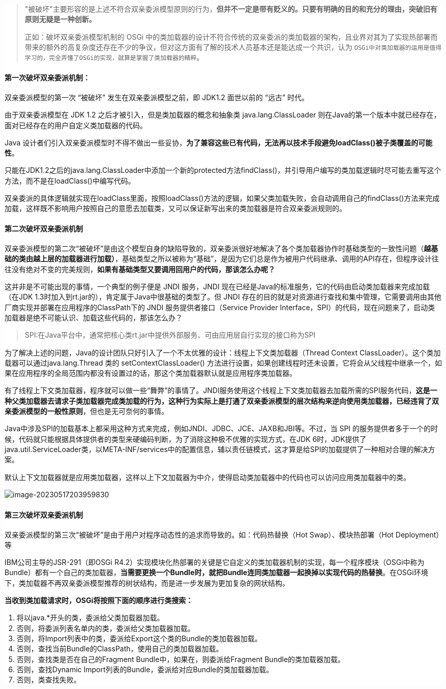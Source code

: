 > "被破坏"主要形容的是上述不符合双亲委派模型原则的行为，**但并不一定是带有贬义的。只要有明确的目的和充分的理由，突破旧有原则无疑是一种创新。**
>
> 正如：破坏双亲委派模型机制的 OSGi 中的类加载器的设计不符合传统的双亲委派的类加载器的架构，且业界对其为了实现热部署而带来的额外的高复杂度还存在不少的争议，但对这方面有了解的技术人员基本还是能达成一个共识，认为 `OSGi中对类加载器的运用是值得学习的，完全弄懂了OSGi的实现，就算是掌握了类加载器的精粹`。


#### 第一次破坏双亲委派机制：

双亲委派模型的第一次 “被破坏” 发生在双亲委派模型之前，即 JDK1.2 面世以前的 “远古” 时代。

由于双亲委派模型在 JDK 1.2 之后才被引入，但是类加载器的概念和抽象类 java.lang.ClassLoader 则在Java的第一个版本中就已经存在，面对已经存在的用户自定义类加载器的代码。

Java 设计者们引入双亲委派模型时不得不做出一些妥协，**为了兼容这些已有代码，无法再以技术手段避免loadClass()被子类覆盖的可能性**。

只能在JDK1.2之后的java.lang.ClassLoader中添加一个新的protected方法findClass()，并引导用户编写的类加载逻辑时尽可能去重写这个方法，而不是在loadClass()中编写代码。

双亲委派的具体逻辑就实现在loadClass里面，按照loadClass()方法的逻辑，如果父类加载失败，会自动调用自己的findClass()方法来完成加载，这样既不影响用户按照自己的意愿去加载类，又可以保证新写出来的类加载器是符合双亲委派规则的。

#### 第二次破坏双亲委派机制

双亲委派模型的第二次“被破坏”是由这个模型自身的缺陷导致的，双亲委派很好地解决了各个类加载器协作时基础类型的一致性问题（**越基础的类由越上层的加载器进行加载）**，基础类型之所以被称为“基础”，是因为它们总是作为被用户代码继承、调用的API存在，但程序设计往往没有绝对不变的完美规则，**如果有基础类型又要调用回用户的代码，那该怎么办呢？**

这并非是不可能出现的事情，一个典型的例子便是 JNDI 服务，JNDI 现在已经是Java的标准服务，它的代码由启动类加载器来完成加载（在JDK 1.3时加入到rt.jar的），肯定属于Java中很基础的类型了。但 JNDI 存在的目的就是对资源进行查找和集中管理，它需要调用由其他厂商实现并部署在应用程序的ClassPath下的 JNDI 服务提供者接口（Service Provider Interface，SPI）的代码，现在问题来了，启动类加载器是绝不可能认识、加载这些代码的，那该怎么办？

> SPI:在Java平台中，通常把核心类rt.jar中提供外部服务、可由应用层自行实现的接口称为SPI

为了解决上述的问题，Java的设计团队只好引入了一个不太优雅的设计：线程上下文类加载器（Thread Context ClassLoader）。这个类加载器可以通过java.lang.Thread 类的 setContextClassLoader() 方法进行设置，如果创建线程时还未设置，它将会从父线程中继承一个，如果在应用程序的全局范围内都没有设置过的话，那这个类加载器默认就是应用程序类加载器。

有了线程上下文类加载器，程序就可以做一些“舞弊”的事情了。JNDI服务使用这个线程上下文类加载器去加载所需的SPI服务代码，**这是一种父类加载器去请求子类加载器完成类加载的行为，这种行为实际上是打通了双亲委派模型的层次结构来逆向使用类加载器，已经违背了双亲委派模型的一般性原则**，但也是无可奈何的事情。

Java中涉及SPI的加载基本上都采用这种方式来完成，例如JNDI、JDBC、JCE、JAXB和JBI等。不过，当 SPI 的服务提供者多于一个的时候，代码就只能根据具体提供者的类型来硬编码判断，为了消除这种极不优雅的实现方式，在JDK 6时，JDK提供了java.util.ServiceLoader类，以META-INF/services中的配置信息，辅以责任链模式，这才算是给SPI的加载提供了一种相对合理的解决方案。

默认上下文加载器就是应用类加载器，这样以上下文加载器为中介，使得启动类加载器中的代码也可以访问应用类加载器中的类。

![image-20230517203959830](https://qijiayi-image.oss-cn-shenzhen.aliyuncs.com/img/202305172042063.png)

#### 第三次破坏双亲委派机制

双亲委派模型的第三次“被破坏”是由于用户对程序动态性的追求而导致的。如：代码热替换（Hot Swap）、模块热部署（Hot Deployment）等

IBM公司主导的JSR-291（即OSGi R4.2）实现模块化热部署的关键是它自定义的类加载器机制的实现，每一个程序模块（OSGi中称为Bundle）都有一个自己的类加载器，**当需要更换一个Bundle时，就把Bundle连同类加载器一起换掉以实现代码的热替换**。在OSGi环境下，类加载器不再双亲委派模型推荐的树状结构，而是进一步发展为更加复杂的网状结构。

**当收到类加载请求时，OSGi将按照下面的顺序进行类搜索：**

1. 将以java.*开头的类，委派给父类加载器加载。
2. 否则，将委派列表名单内的类，委派给父类加载器加载。
3. 否则，将Import列表中的类，委派给Export这个类的Bundle的类加载器加载。
4. 否则，查找当前Bundle的ClassPath，使用自己的类加载器加载。
5. 否则，查找类是否在自己的Fragment Bundle中，如果在，则委派给Fragment Bundle的类加载器加载。
6. 否则，查找Dynamic Import列表的Bundle，委派给对应Bundle的类加载器加载。
7. 否则，类查找失败。
